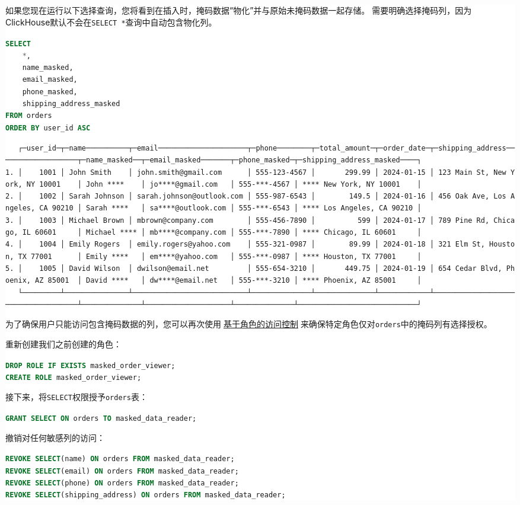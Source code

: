 如果您现在运行以下选择查询，您将看到在插入时，掩码数据“物化”并与原始未掩码数据一起存储。
需要明确选择掩码列，因为ClickHouse默认不会在`SELECT *`查询中自动包含物化列。

```sql title="Query"
SELECT
    *,
    name_masked,
    email_masked,
    phone_masked,
    shipping_address_masked
FROM orders
ORDER BY user_id ASC
```

```response title="Response"
   ┌─user_id─┬─name──────────┬─email─────────────────────┬─phone────────┬─total_amount─┬─order_date─┬─shipping_address───────────────────┬─name_masked──┬─email_masked───────┬─phone_masked─┬─shipping_address_masked────┐
1. │    1001 │ John Smith    │ john.smith@gmail.com      │ 555-123-4567 │       299.99 │ 2024-01-15 │ 123 Main St, New York, NY 10001    │ John ****    │ jo****@gmail.com   │ 555-***-4567 │ **** New York, NY 10001    │
2. │    1002 │ Sarah Johnson │ sarah.johnson@outlook.com │ 555-987-6543 │        149.5 │ 2024-01-16 │ 456 Oak Ave, Los Angeles, CA 90210 │ Sarah ****   │ sa****@outlook.com │ 555-***-6543 │ **** Los Angeles, CA 90210 │
3. │    1003 │ Michael Brown │ mbrown@company.com        │ 555-456-7890 │          599 │ 2024-01-17 │ 789 Pine Rd, Chicago, IL 60601     │ Michael **** │ mb****@company.com │ 555-***-7890 │ **** Chicago, IL 60601     │
4. │    1004 │ Emily Rogers  │ emily.rogers@yahoo.com    │ 555-321-0987 │        89.99 │ 2024-01-18 │ 321 Elm St, Houston, TX 77001      │ Emily ****   │ em****@yahoo.com   │ 555-***-0987 │ **** Houston, TX 77001     │
5. │    1005 │ David Wilson  │ dwilson@email.net         │ 555-654-3210 │       449.75 │ 2024-01-19 │ 654 Cedar Blvd, Phoenix, AZ 85001  │ David ****   │ dw****@email.net   │ 555-***-3210 │ **** Phoenix, AZ 85001     │
   └─────────┴───────────────┴───────────────────────────┴──────────────┴──────────────┴────────────┴────────────────────────────────────┴──────────────┴────────────────────┴──────────────┴────────────────────────────┘
```

为了确保用户只能访问包含掩码数据的列，您可以再次使用 [基于角色的访问控制](/cloud/security/cloud-access-management/overview) 来确保特定角色仅对`orders`中的掩码列有选择授权。

重新创建我们之前创建的角色：

```sql
DROP ROLE IF EXISTS masked_order_viewer;
CREATE ROLE masked_order_viewer;
```

接下来，将`SELECT`权限授予`orders`表：

```sql
GRANT SELECT ON orders TO masked_data_reader;
```

撤销对任何敏感列的访问：

```sql
REVOKE SELECT(name) ON orders FROM masked_data_reader;
REVOKE SELECT(email) ON orders FROM masked_data_reader;
REVOKE SELECT(phone) ON orders FROM masked_data_reader;
REVOKE SELECT(shipping_address) ON orders FROM masked_data_reader;
```
